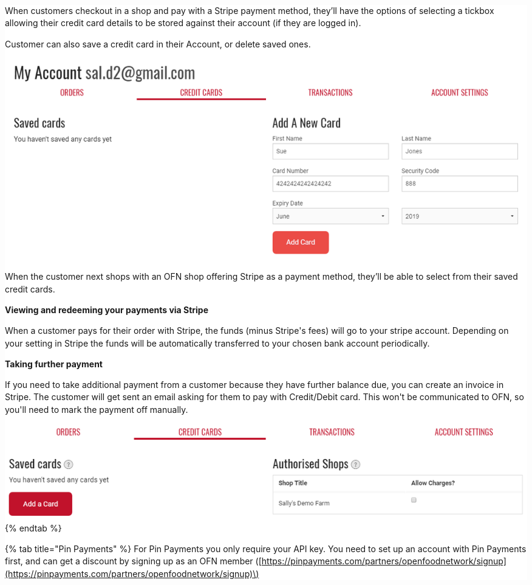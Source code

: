 When customers checkout in a shop and pay with a Stripe payment method, they’ll have the options of selecting a tickbox allowing their credit card details to be stored against their account \(if they are logged in\).

Customer can also save a credit card in their Account, or delete saved ones.

![](../../.gitbook/assets/add-card.png)

When the customer next shops with an OFN shop offering Stripe as a payment method, they’ll be able to select from their saved credit cards.

**Viewing and redeeming your payments via Stripe**

When a customer pays for their order with Stripe, the funds \(minus Stripe's fees\) will go to your stripe account. Depending on your setting in Stripe the funds will be automatically transferred to your chosen bank account periodically.

**Taking further payment**

If you need to take additional payment from a customer because they have further balance due,  you can create an invoice in Stripe. The customer will get sent an email asking for them to pay with Credit/Debit card. This won't be communicated to OFN, so you'll need to mark the payment off manually.

![](../../.gitbook/assets/image%20%2831%29.png)
{% endtab %}

{% tab title="Pin Payments" %}
For Pin Payments you only require your API key. You need to set up an account with Pin Payments first, and can get a discount by signing up as an OFN member \([https://pinpayments.com/partners/openfoodnetwork/signup](https://pinpayments.com/partners/openfoodnetwork/signup)\)
